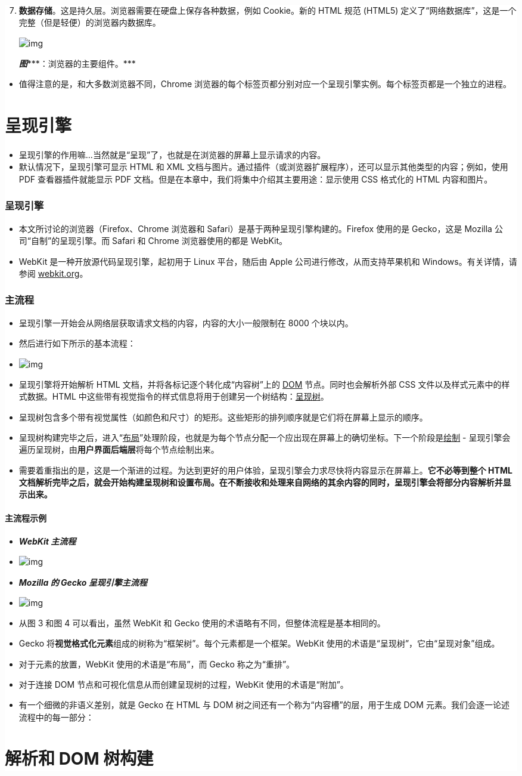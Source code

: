 7. **数据存储**。这是持久层。浏览器需要在硬盘上保存各种数据，例如 Cookie。新的 HTML 规范 (HTML5) 定义了“网络数据库”，这是一个完整（但是轻便）的浏览器内数据库。

   ![img](F:\OneDrive\JS\assets\layers.png) 

   ***图******：浏览器的主要组件。***

+ 值得注意的是，和大多数浏览器不同，Chrome 浏览器的每个标签页都分别对应一个呈现引擎实例。每个标签页都是一个独立的进程。

# 呈现引擎

+ 呈现引擎的作用嘛...当然就是“呈现”了，也就是在浏览器的屏幕上显示请求的内容。
+ 默认情况下，呈现引擎可显示 HTML 和 XML 文档与图片。通过插件（或浏览器扩展程序），还可以显示其他类型的内容；例如，使用 PDF 查看器插件就能显示 PDF 文档。但是在本章中，我们将集中介绍其主要用途：显示使用 CSS 格式化的 HTML 内容和图片。

### 呈现引擎

+ 本文所讨论的浏览器（Firefox、Chrome 浏览器和 Safari）是基于两种呈现引擎构建的。Firefox 使用的是 Gecko，这是 Mozilla 公司“自制”的呈现引擎。而 Safari 和 Chrome 浏览器使用的都是 WebKit。

+ WebKit 是一种开放源代码呈现引擎，起初用于 Linux 平台，随后由 Apple 公司进行修改，从而支持苹果机和 Windows。有关详情，请参阅 [webkit.org](http://webkit.org/)。

### 主流程

+ 呈现引擎一开始会从网络层获取请求文档的内容，内容的大小一般限制在 8000 个块以内。
+ 然后进行如下所示的基本流程：
+ ![img](https://www.html5rocks.com/zh/tutorials/internals/howbrowserswork/flow.png) 

+ 呈现引擎将开始解析 HTML 文档，并将各标记逐个转化成“内容树”上的 [DOM](https://www.html5rocks.com/zh/tutorials/internals/howbrowserswork/#DOM) 节点。同时也会解析外部 CSS 文件以及样式元素中的样式数据。HTML 中这些带有视觉指令的样式信息将用于创建另一个树结构：[呈现树](https://www.html5rocks.com/zh/tutorials/internals/howbrowserswork/#Render_tree_construction)。

+ 呈现树包含多个带有视觉属性（如颜色和尺寸）的矩形。这些矩形的排列顺序就是它们将在屏幕上显示的顺序。

+ 呈现树构建完毕之后，进入“[布局](https://www.html5rocks.com/zh/tutorials/internals/howbrowserswork/#layout)”处理阶段，也就是为每个节点分配一个应出现在屏幕上的确切坐标。下一个阶段是[绘制](https://www.html5rocks.com/zh/tutorials/internals/howbrowserswork/#Painting) - 呈现引擎会遍历呈现树，由**用户界面后端层**将每个节点绘制出来。

+ 需要着重指出的是，这是一个渐进的过程。为达到更好的用户体验，呈现引擎会力求尽快将内容显示在屏幕上。**它不必等到整个 HTML 文档解析完毕之后，就会开始构建呈现树和设置布局。在不断接收和处理来自网络的其余内容的同时，呈现引擎会将部分内容解析并显示出来。**

#### 主流程示例

+ ***WebKit 主流程***
+ ![img](F:\OneDrive\JS\assets\webkitflow.png)

+ ***Mozilla 的 Gecko 呈现引擎主流程***
+ ![img](F:\OneDrive\JS\assets\image008.jpg) 
+ 从图 3 和图 4 可以看出，虽然 WebKit 和 Gecko 使用的术语略有不同，但整体流程是基本相同的。
+ Gecko 将**视觉格式化元素**组成的树称为“框架树”。每个元素都是一个框架。WebKit 使用的术语是“呈现树”，它由“呈现对象”组成。
+ 对于元素的放置，WebKit 使用的术语是“布局”，而 Gecko 称之为“重排”。
+ 对于连接 DOM 节点和可视化信息从而创建呈现树的过程，WebKit 使用的术语是“附加”。
+ 有一个细微的非语义差别，就是 Gecko 在 HTML 与 DOM 树之间还有一个称为“内容槽”的层，用于生成 DOM 元素。我们会逐一论述流程中的每一部分：

# 解析和 DOM 树构建
